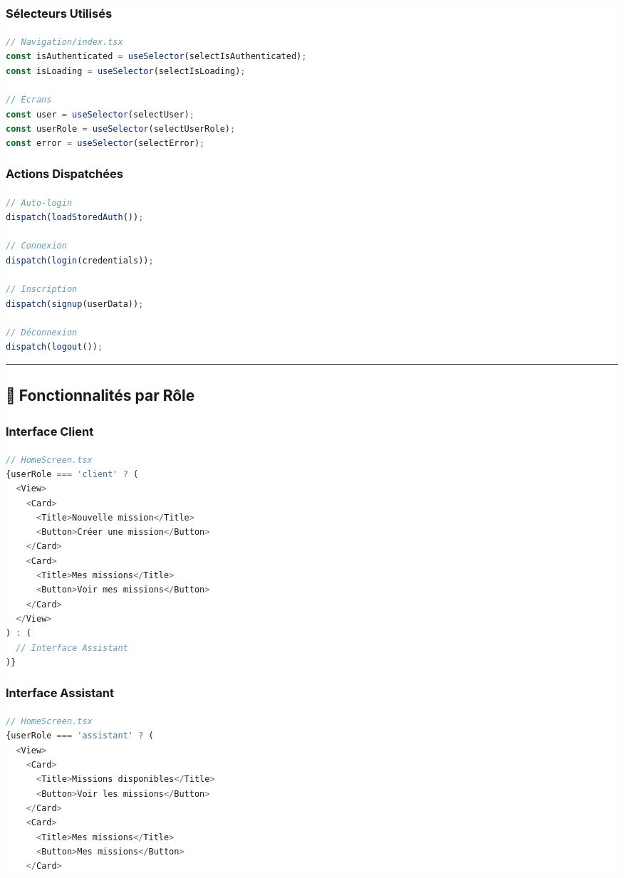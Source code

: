 ### **Sélecteurs Utilisés**
```typescript
// Navigation/index.tsx
const isAuthenticated = useSelector(selectIsAuthenticated);
const isLoading = useSelector(selectIsLoading);

// Écrans
const user = useSelector(selectUser);
const userRole = useSelector(selectUserRole);
const error = useSelector(selectError);
```

### **Actions Dispatchées**
```typescript
// Auto-login
dispatch(loadStoredAuth());

// Connexion
dispatch(login(credentials));

// Inscription
dispatch(signup(userData));

// Déconnexion
dispatch(logout());
```

---

## 🎯 Fonctionnalités par Rôle

### **Interface Client**
```typescript
// HomeScreen.tsx
{userRole === 'client' ? (
  <View>
    <Card>
      <Title>Nouvelle mission</Title>
      <Button>Créer une mission</Button>
    </Card>
    <Card>
      <Title>Mes missions</Title>
      <Button>Voir mes missions</Button>
    </Card>
  </View>
) : (
  // Interface Assistant
)}
```

### **Interface Assistant**
```typescript
// HomeScreen.tsx
{userRole === 'assistant' ? (
  <View>
    <Card>
      <Title>Missions disponibles</Title>
      <Button>Voir les missions</Button>
    </Card>
    <Card>
      <Title>Mes missions</Title>
      <Button>Mes missions</Button>
    </Card>
```